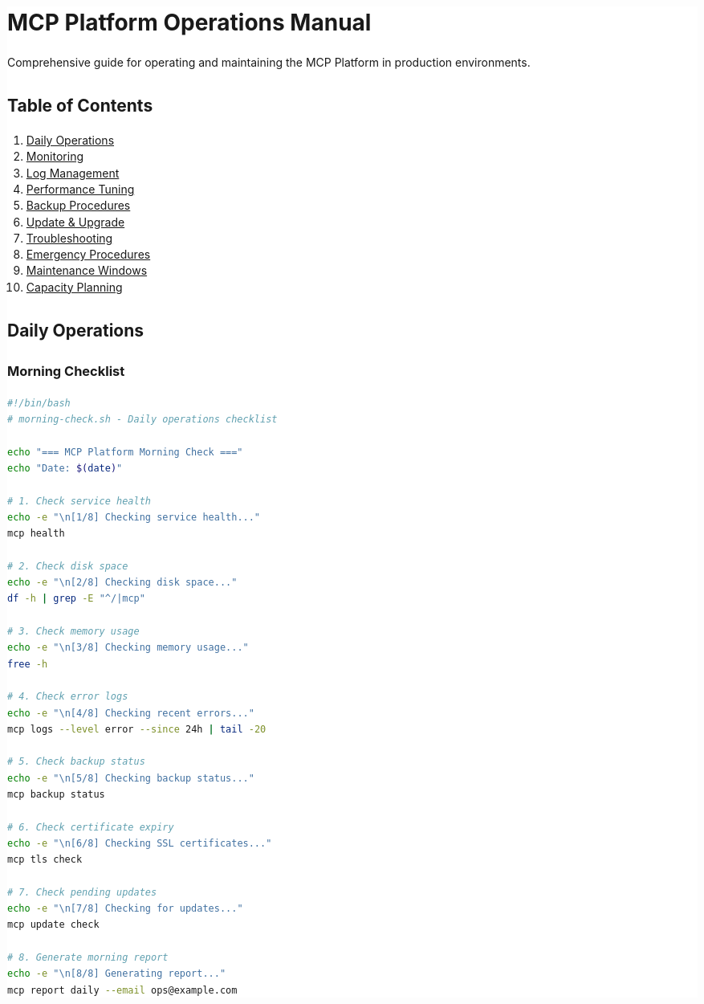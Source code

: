 # MCP Platform Operations Manual

Comprehensive guide for operating and maintaining the MCP Platform in production environments.

## Table of Contents

1. [Daily Operations](#daily-operations)
2. [Monitoring](#monitoring)
3. [Log Management](#log-management)
4. [Performance Tuning](#performance-tuning)
5. [Backup Procedures](#backup-procedures)
6. [Update & Upgrade](#update--upgrade)
7. [Troubleshooting](#troubleshooting)
8. [Emergency Procedures](#emergency-procedures)
9. [Maintenance Windows](#maintenance-windows)
10. [Capacity Planning](#capacity-planning)

## Daily Operations

### Morning Checklist

```bash
#!/bin/bash
# morning-check.sh - Daily operations checklist

echo "=== MCP Platform Morning Check ==="
echo "Date: $(date)"

# 1. Check service health
echo -e "\n[1/8] Checking service health..."
mcp health

# 2. Check disk space
echo -e "\n[2/8] Checking disk space..."
df -h | grep -E "^/|mcp"

# 3. Check memory usage
echo -e "\n[3/8] Checking memory usage..."
free -h

# 4. Check error logs
echo -e "\n[4/8] Checking recent errors..."
mcp logs --level error --since 24h | tail -20

# 5. Check backup status
echo -e "\n[5/8] Checking backup status..."
mcp backup status

# 6. Check certificate expiry
echo -e "\n[6/8] Checking SSL certificates..."
mcp tls check

# 7. Check pending updates
echo -e "\n[7/8] Checking for updates..."
mcp update check

# 8. Generate morning report
echo -e "\n[8/8] Generating report..."
mcp report daily --email ops@example.com
```
